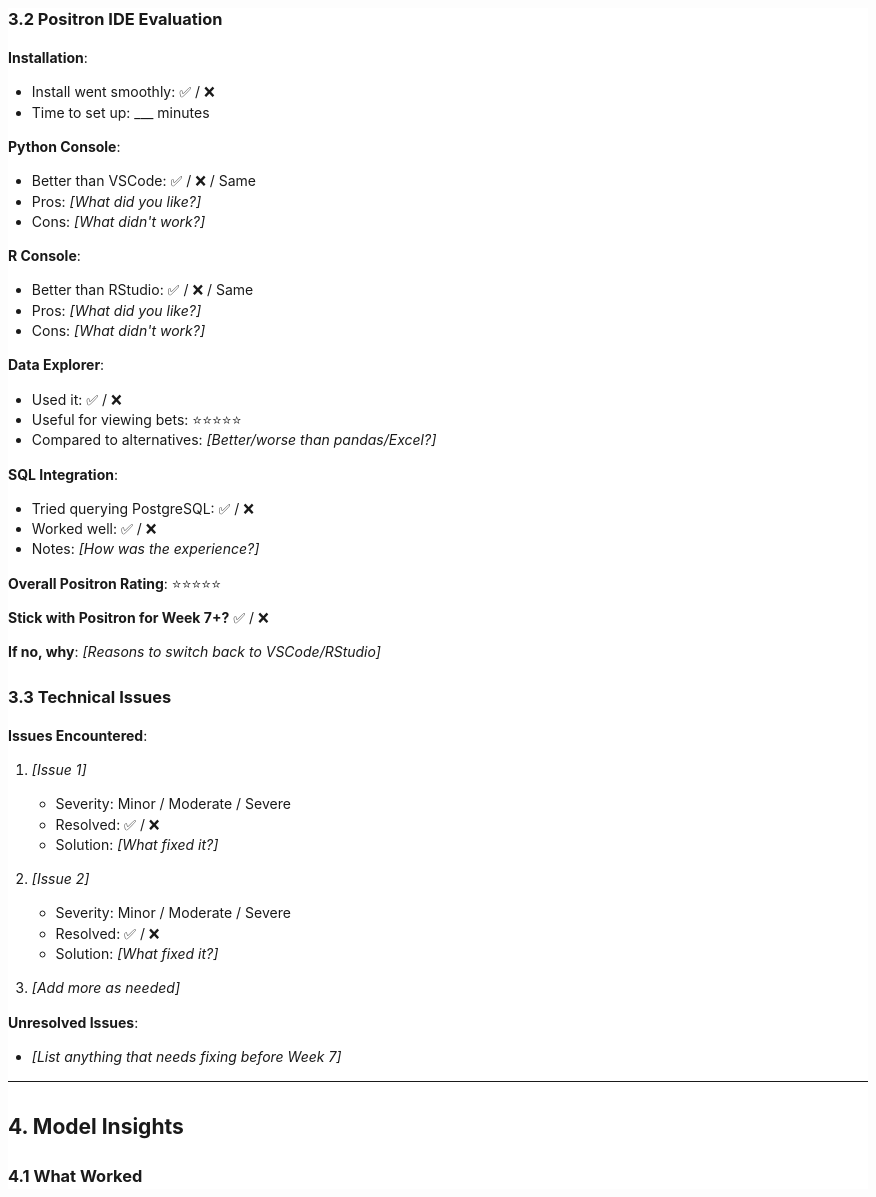 ### 3.2 Positron IDE Evaluation

**Installation**:
- Install went smoothly: ✅ / ❌
- Time to set up: ___ minutes

**Python Console**:
- Better than VSCode: ✅ / ❌ / Same
- Pros: _[What did you like?]_
- Cons: _[What didn't work?]_

**R Console**:
- Better than RStudio: ✅ / ❌ / Same
- Pros: _[What did you like?]_
- Cons: _[What didn't work?]_

**Data Explorer**:
- Used it: ✅ / ❌
- Useful for viewing bets: ⭐⭐⭐⭐⭐
- Compared to alternatives: _[Better/worse than pandas/Excel?]_

**SQL Integration**:
- Tried querying PostgreSQL: ✅ / ❌
- Worked well: ✅ / ❌
- Notes: _[How was the experience?]_

**Overall Positron Rating**: ⭐⭐⭐⭐⭐

**Stick with Positron for Week 7+?** ✅ / ❌

**If no, why**: _[Reasons to switch back to VSCode/RStudio]_

### 3.3 Technical Issues

**Issues Encountered**:

1. _[Issue 1]_
   - Severity: Minor / Moderate / Severe
   - Resolved: ✅ / ❌
   - Solution: _[What fixed it?]_

2. _[Issue 2]_
   - Severity: Minor / Moderate / Severe
   - Resolved: ✅ / ❌
   - Solution: _[What fixed it?]_

3. _[Add more as needed]_

**Unresolved Issues**:
- _[List anything that needs fixing before Week 7]_

---

## 4. Model Insights

### 4.1 What Worked
